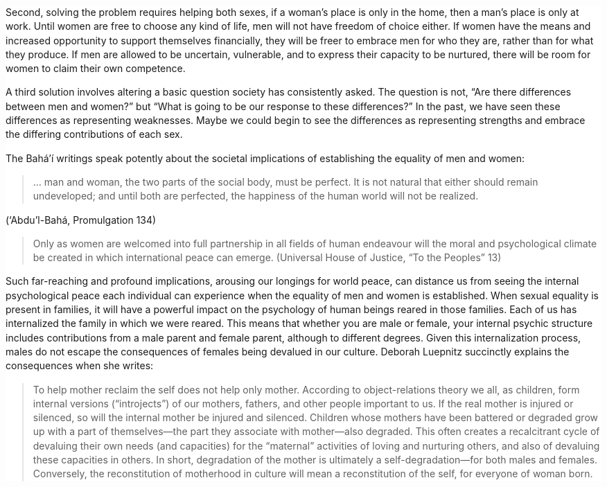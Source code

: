 Second, solving the problem requires helping both sexes, if a woman’s place is only in the home, then a
man’s place is only at work. Until women are free to choose any kind of life, men will not have freedom of choice
either. If women have the means and increased opportunity to support themselves financially, they will be freer to
embrace men for who they are, rather than for what they produce. If men are allowed to be uncertain, vulnerable,
and to express their capacity to be nurtured, there will be room for women to claim their own competence.

A third solution involves altering a basic question society has consistently asked. The question is not, “Are
there differences between men and women?” but “What is going to be our response to these differences?” In the
past, we have seen these differences as representing weaknesses. Maybe we could begin to see the differences as
representing strengths and embrace the differing contributions of each sex.

The Bahá’í writings speak potently about the societal implications of establishing the equality of men and
women:

> … man and woman, the two parts of the social body, must be perfect. It is not natural that either should
> remain undeveloped; and until both are perfected, the happiness of the human world will not be realized.

(‘Abdu’l-Bahá, Promulgation 134)

> Only as women are welcomed into full partnership in all fields of human endeavour will the moral and
> psychological climate be created in which international peace can emerge. (Universal House of Justice, “To
> the Peoples” 13)

Such far-reaching and profound implications, arousing our longings for world peace, can distance us from seeing the
internal psychological peace each individual can experience when the equality of men and women is established.
When sexual equality is present in families, it will have a powerful impact on the psychology of human beings
reared in those families. Each of us has internalized the family in which we were reared. This means that whether
you are male or female, your internal psychic structure includes contributions from a male parent and female parent,
although to different degrees. Given this internalization process, males do not escape the consequences of females
being devalued in our culture. Deborah Luepnitz succinctly explains the consequences when she writes:

> To help mother reclaim the self does not help only mother. According to object-relations theory we all, as
> children, form internal versions (“introjects”) of our mothers, fathers, and other people important to us. If the
> real mother is injured or silenced, so will the internal mother be injured and silenced. Children whose mothers
> have been battered or degraded grow up with a part of themselves—the part they associate with mother—also
> degraded. This often creates a recalcitrant cycle of devaluing their own needs (and capacities) for the
> “maternal” activities of loving and nurturing others, and also of devaluing these capacities in others. In short,
> degradation of the mother is ultimately a self-degradation—for both males and females. Conversely, the
> reconstitution of motherhood in culture will mean a reconstitution of the self, for everyone of woman born.